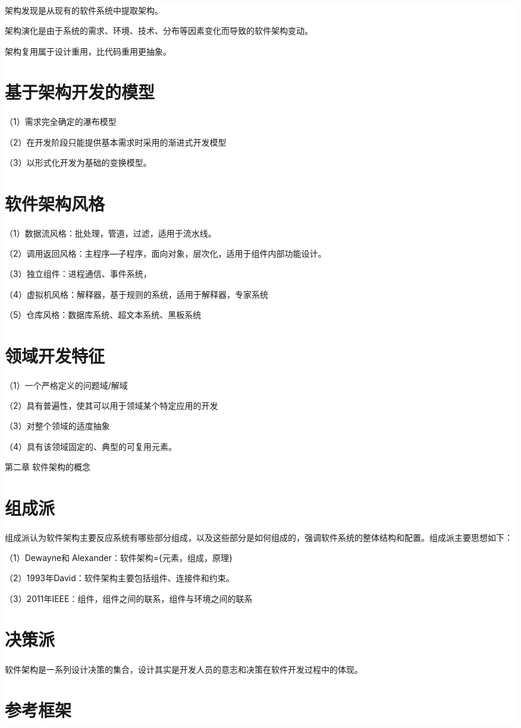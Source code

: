 架构发现是从现有的软件系统中提取架构。

架构演化是由于系统的需求、环境、技术、分布等因素变化而导致的软件架构变动。

架构复用属于设计重用，比代码重用更抽象。

# 基于架构开发的模型

（1）需求完全确定的瀑布模型

（2）在开发阶段只能提供基本需求时采用的渐进式开发模型

（3）以形式化开发为基础的变换模型。

# 软件架构风格

（1）数据流风格：批处理，管道，过滤，适用于流水线。

（2）调用返回风格：主程序—子程序，面向对象，层次化，适用于组件内部功能设计。

（3）独立组件：进程通信、事件系统，

（4）虚拟机风格：解释器，基于规则的系统，适用于解释器，专家系统

（5）仓库风格：数据库系统、超文本系统、黑板系统

# 领域开发特征

（1）一个严格定义的问题域/解域

（2）具有普遍性，使其可以用于领域某个特定应用的开发

（3）对整个领域的适度抽象

（4）具有该领域固定的、典型的可复用元素。



第二章 软件架构的概念



# 组成派

组成派认为软件架构主要反应系统有哪些部分组成，以及这些部分是如何组成的，强调软件系统的整体结构和配置。组成派主要思想如下：

（1）Dewayne和 Alexander：软件架构={元素，组成，原理}

（2）1993年David：软件架构主要包括组件、连接件和约束。

（3）2011年IEEE：组件，组件之间的联系，组件与环境之间的联系

# 决策派

软件架构是一系列设计决策的集合，设计其实是开发人员的意志和决策在软件开发过程中的体现。

# 参考框架
